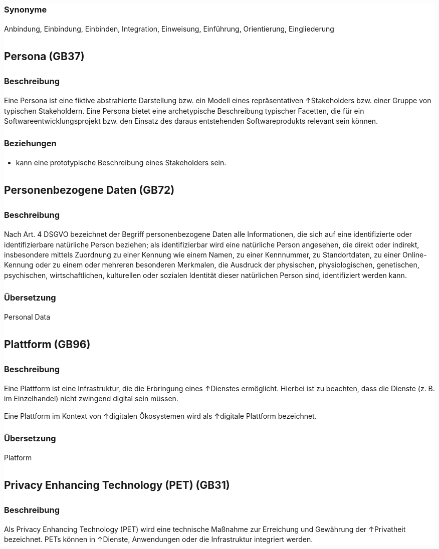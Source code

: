 ### Synonyme

Anbindung, Einbindung, Einbinden, Integration, Einweisung, Einführung, Orientierung, Eingliederung

## Persona (GB37)

### Beschreibung

Eine Persona ist eine fiktive abstrahierte Darstellung bzw. ein Modell eines repräsentativen ↑Stakeholders bzw. einer Gruppe von typischen Stakeholdern. Eine Persona bietet eine archetypische Beschreibung typischer Facetten, die für ein Softwareentwicklungsprojekt bzw. den Einsatz des daraus entstehenden Softwareprodukts relevant sein können.  
  
### Beziehungen  
- kann eine prototypische Beschreibung eines Stakeholders sein.

## Personenbezogene Daten (GB72)

### Beschreibung

Nach Art. 4 DSGVO bezeichnet der Begriff personenbezogene Daten alle Informationen, die sich auf eine identifizierte oder identifizierbare natürliche Person beziehen; als identifizierbar wird eine natürliche Person angesehen, die direkt oder indirekt, insbesondere mittels Zuordnung zu einer Kennung wie einem Namen, zu einer Kennnummer, zu Standortdaten, zu einer Online-Kennung oder zu einem oder mehreren besonderen Merkmalen, die Ausdruck der physischen, physiologischen, genetischen, psychischen, wirtschaftlichen, kulturellen oder sozialen Identität dieser natürlichen Person sind, identifiziert werden kann.

### Übersetzung

Personal Data

## Plattform (GB96)

### Beschreibung

Eine Plattform ist eine Infrastruktur, die die Erbringung eines ↑Dienstes ermöglicht. Hierbei ist zu beachten, dass die Dienste (z. B. im Einzelhandel) nicht zwingend digital sein müssen.  
  
Eine Plattform im Kontext von ↑digitalen Ökosystemen wird als ↑digitale Plattform bezeichnet.

### Übersetzung

Platform

## Privacy Enhancing Technology (PET) (GB31)

### Beschreibung

Als Privacy Enhancing Technology (PET) wird eine technische Maßnahme zur Erreichung und Gewährung der ↑Privatheit bezeichnet. PETs können in ↑Dienste, Anwendungen oder die Infrastruktur integriert werden.  
  